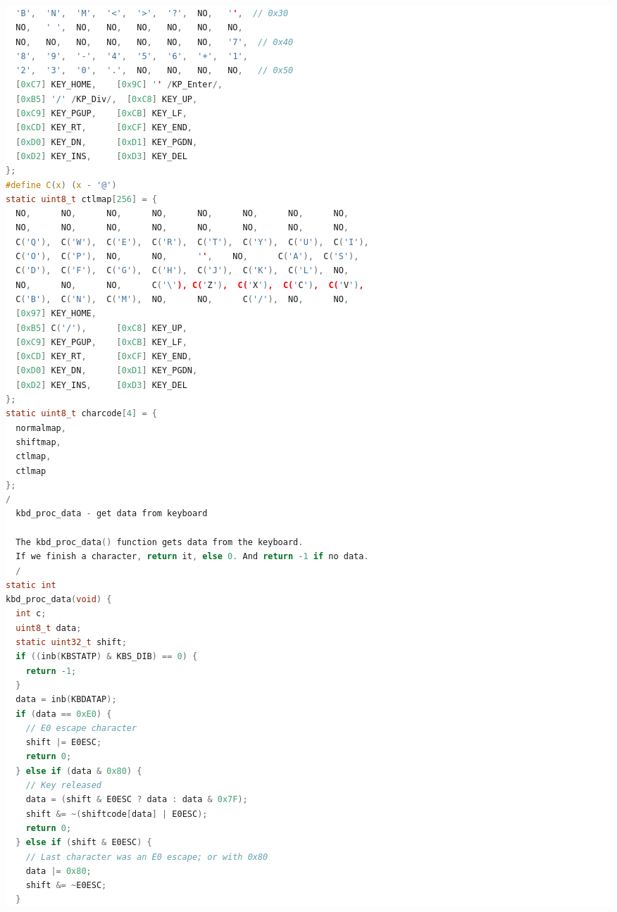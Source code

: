 ```c
  'B',  'N',  'M',  '<',  '>',  '?',  NO,   '',  // 0x30
  NO,   ' ',  NO,   NO,   NO,   NO,   NO,   NO,
  NO,   NO,   NO,   NO,   NO,   NO,   NO,   '7',  // 0x40
  '8',  '9',  '-',  '4',  '5',  '6',  '+',  '1',
  '2',  '3',  '0',  '.',  NO,   NO,   NO,   NO,   // 0x50
  [0xC7] KEY_HOME,    [0x9C] '' /KP_Enter/,
  [0xB5] '/' /KP_Div/,  [0xC8] KEY_UP,
  [0xC9] KEY_PGUP,    [0xCB] KEY_LF,
  [0xCD] KEY_RT,      [0xCF] KEY_END,
  [0xD0] KEY_DN,      [0xD1] KEY_PGDN,
  [0xD2] KEY_INS,     [0xD3] KEY_DEL
};
#define C(x) (x - '@')
static uint8_t ctlmap[256] = {
  NO,      NO,      NO,      NO,      NO,      NO,      NO,      NO,
  NO,      NO,      NO,      NO,      NO,      NO,      NO,      NO,
  C('Q'),  C('W'),  C('E'),  C('R'),  C('T'),  C('Y'),  C('U'),  C('I'),
  C('O'),  C('P'),  NO,      NO,      '',    NO,      C('A'),  C('S'),
  C('D'),  C('F'),  C('G'),  C('H'),  C('J'),  C('K'),  C('L'),  NO,
  NO,      NO,      NO,      C('\'), C('Z'),  C('X'),  C('C'),  C('V'),
  C('B'),  C('N'),  C('M'),  NO,      NO,      C('/'),  NO,      NO,
  [0x97] KEY_HOME,
  [0xB5] C('/'),      [0xC8] KEY_UP,
  [0xC9] KEY_PGUP,    [0xCB] KEY_LF,
  [0xCD] KEY_RT,      [0xCF] KEY_END,
  [0xD0] KEY_DN,      [0xD1] KEY_PGDN,
  [0xD2] KEY_INS,     [0xD3] KEY_DEL
};
static uint8_t charcode[4] = {
  normalmap,
  shiftmap,
  ctlmap,
  ctlmap
};
/ 
  kbd_proc_data - get data from keyboard
  
  The kbd_proc_data() function gets data from the keyboard.
  If we finish a character, return it, else 0. And return -1 if no data.
  /
static int
kbd_proc_data(void) {
  int c;
  uint8_t data;
  static uint32_t shift;
  if ((inb(KBSTATP) & KBS_DIB) == 0) {
    return -1;
  }
  data = inb(KBDATAP);
  if (data == 0xE0) {
    // E0 escape character
    shift |= E0ESC;
    return 0;
  } else if (data & 0x80) {
    // Key released
    data = (shift & E0ESC ? data : data & 0x7F);
    shift &= ~(shiftcode[data] | E0ESC);
    return 0;
  } else if (shift & E0ESC) {
    // Last character was an E0 escape; or with 0x80
    data |= 0x80;
    shift &= ~E0ESC;
  }
```
